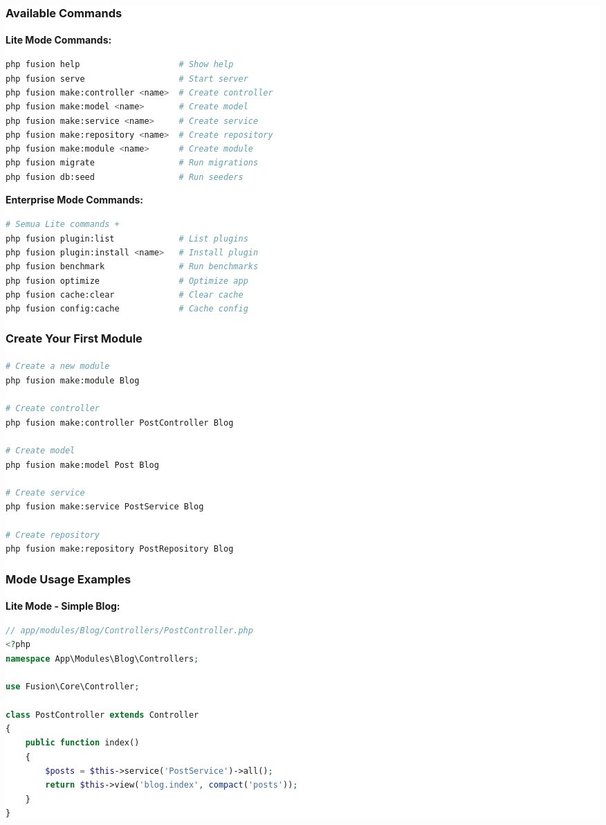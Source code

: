 ### **Available Commands**

**Lite Mode Commands:**

```bash
php fusion help                    # Show help
php fusion serve                   # Start server
php fusion make:controller <name>  # Create controller
php fusion make:model <name>       # Create model
php fusion make:service <name>     # Create service
php fusion make:repository <name>  # Create repository
php fusion make:module <name>      # Create module
php fusion migrate                 # Run migrations
php fusion db:seed                 # Run seeders
```

**Enterprise Mode Commands:**

```bash
# Semua Lite commands +
php fusion plugin:list             # List plugins
php fusion plugin:install <name>   # Install plugin
php fusion benchmark               # Run benchmarks
php fusion optimize                # Optimize app
php fusion cache:clear             # Clear cache
php fusion config:cache            # Cache config
```

### **Create Your First Module**

```bash
# Create a new module
php fusion make:module Blog

# Create controller
php fusion make:controller PostController Blog

# Create model
php fusion make:model Post Blog

# Create service
php fusion make:service PostService Blog

# Create repository
php fusion make:repository PostRepository Blog
```

### **Mode Usage Examples**

**Lite Mode - Simple Blog:**

```php
// app/modules/Blog/Controllers/PostController.php
<?php
namespace App\Modules\Blog\Controllers;

use Fusion\Core\Controller;

class PostController extends Controller
{
    public function index()
    {
        $posts = $this->service('PostService')->all();
        return $this->view('blog.index', compact('posts'));
    }
}
```
